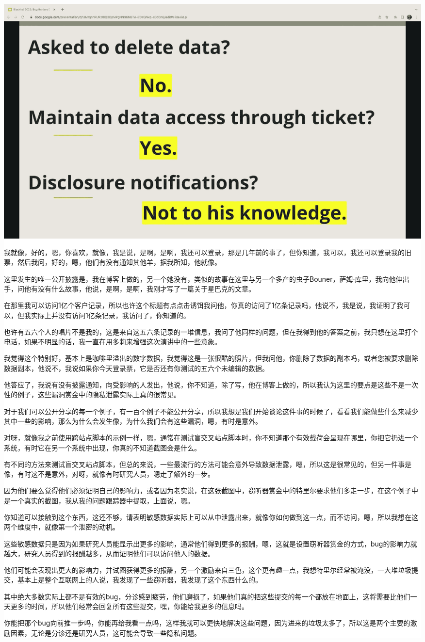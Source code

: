 ![](img/a16c4795d0fadd7d8ad80644fa9d5a4e_10.png)

我就像，好的，嗯，你喜欢，就像，我是说，是啊，是啊，我还可以登录，那是几年前的事了，但你知道，我可以，我还可以登录我的旧票，然后我问，好的，嗯，他们有没有通知其他羊，据我所知，他就像。

这里发生的唯一公开披露是，我在博客上做的，另一个她没有，类似的故事在这里与另一个多产的虫子Bouner，萨姆·库里，我向他伸出手，问他有没有什么故事，他说，是啊，是啊，我刚才写了一篇关于星巴克的文章。

在那里我可以访问1亿个客户记录，所以也许这个标题有点点击诱饵我问他，你真的访问了1亿条记录吗，他说不，我是说，我证明了我可以，但我实际上并没有访问1亿条记录，我访问了，你知道的。

也许有五六个人的唱片不是我的，这是来自这五六条记录的一堆信息，我问了他同样的问题，但在我得到他的答案之前，我只想在这里打个电话，如果不明显的话，我一直在用多莉来增强这次演讲中的一些意象。

我觉得这个特别好，基本上是咖啡里溢出的数字数据，我觉得这是一张很酷的照片，但我问他，你删除了数据的副本吗，或者您被要求删除数据副本，他说不，我说如果你今天登录票，它是否还有你测试的五六个未编辑的数据。

他答应了，我说有没有披露通知，向受影响的人发出，他说，你不知道，除了写，他在博客上做的，所以我认为这里的要点是这些不是一次性的例子，这些漏洞赏金中的隐私泄露实际上真的很常见。

对于我们可以公开分享的每一个例子，有一百个例子不能公开分享，所以我想是我们开始谈论这件事的时候了，看看我们能做些什么来减少其中一些的影响，那么为什么会发生像，为什么我们会有这些漏洞，嗯，有时是意外。

对呀，就像我之前使用跨站点脚本的示例一样，嗯，通常在测试盲交叉站点脚本时，你不知道那个有效载荷会呈现在哪里，你把它扔进一个系统，有时它在另一个系统中出现，你真的不知道截图会是什么。

有不同的方法来测试盲交叉站点脚本，但总的来说，一些最流行的方法可能会意外导致数据泄露，嗯，所以这是很常见的，但另一件事是像，有时这不是意外，对呀，就像有时研究人员，嗯走了额外的一步。

因为他们要么觉得他们必须证明自己的影响力，或者因为老实说，在这张截图中，窃听器赏金中的特里尔要求他们多走一步，在这个例子中是一个真实的截图，我从我的问题跟踪器中提取，上面说，嗯。

你知道可以接触到这个东西，这还不够，请表明敏感数据实际上可以从中泄露出来，就像你如何做到这一点，而不访问，嗯，所以我想在这两个维度中，就像第一个泄密的动机。

这些敏感数据只是因为如果研究人员能显示出更多的影响，通常他们得到更多的报酬，嗯，这就是设置窃听器赏金的方式，bug的影响力就越大，研究人员得到的报酬越多，从而证明他们可以访问他人的数据。

他们可能会表现出更大的影响力，并试图获得更多的报酬，另一个激励来自三色，这个更有趣一点，我想特里尔经常被淹没，一大堆垃圾提交，基本上是整个互联网上的人说，我发现了一些窃听器，我发现了这个东西什么的。

其中绝大多数实际上都不是有效的bug，分诊感到疲劳，他们磨损了，如果他们真的把这些提交的每一个都放在地面上，这将需要比他们一天更多的时间，所以他们经常会回复所有这些提交，嘿，你能给我更多的信息吗。

你能把那个bug向前推一步吗，你能再给我看一点吗，这样我就可以更快地解决这些问题，因为进来的垃圾太多了，所以这是两个主要的激励因素，无论是分诊还是研究人员，这可能会导致一些隐私问题。
